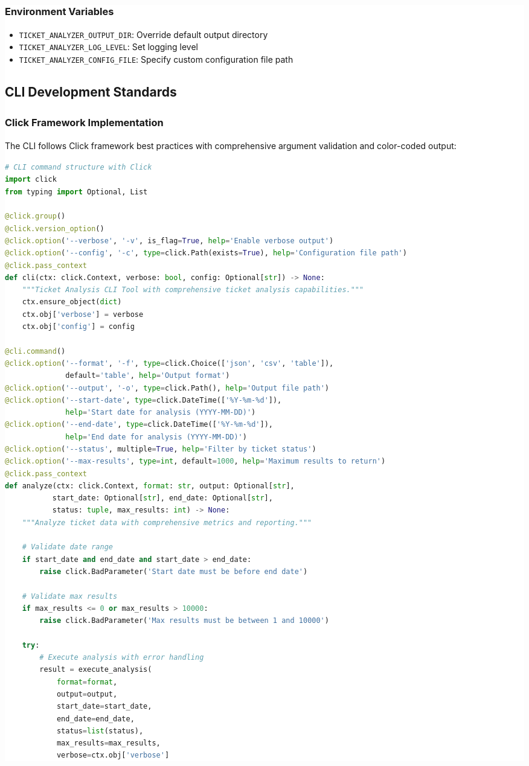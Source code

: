 ### Environment Variables

- `TICKET_ANALYZER_OUTPUT_DIR`: Override default output directory
- `TICKET_ANALYZER_LOG_LEVEL`: Set logging level
- `TICKET_ANALYZER_CONFIG_FILE`: Specify custom configuration file path

## CLI Development Standards

### Click Framework Implementation

The CLI follows Click framework best practices with comprehensive argument validation and color-coded output:

```python
# CLI command structure with Click
import click
from typing import Optional, List

@click.group()
@click.version_option()
@click.option('--verbose', '-v', is_flag=True, help='Enable verbose output')
@click.option('--config', '-c', type=click.Path(exists=True), help='Configuration file path')
@click.pass_context
def cli(ctx: click.Context, verbose: bool, config: Optional[str]) -> None:
    """Ticket Analysis CLI Tool with comprehensive ticket analysis capabilities."""
    ctx.ensure_object(dict)
    ctx.obj['verbose'] = verbose
    ctx.obj['config'] = config

@cli.command()
@click.option('--format', '-f', type=click.Choice(['json', 'csv', 'table']), 
              default='table', help='Output format')
@click.option('--output', '-o', type=click.Path(), help='Output file path')
@click.option('--start-date', type=click.DateTime(['%Y-%m-%d']), 
              help='Start date for analysis (YYYY-MM-DD)')
@click.option('--end-date', type=click.DateTime(['%Y-%m-%d']), 
              help='End date for analysis (YYYY-MM-DD)')
@click.option('--status', multiple=True, help='Filter by ticket status')
@click.option('--max-results', type=int, default=1000, help='Maximum results to return')
@click.pass_context
def analyze(ctx: click.Context, format: str, output: Optional[str], 
           start_date: Optional[str], end_date: Optional[str],
           status: tuple, max_results: int) -> None:
    """Analyze ticket data with comprehensive metrics and reporting."""
    
    # Validate date range
    if start_date and end_date and start_date > end_date:
        raise click.BadParameter('Start date must be before end date')
    
    # Validate max results
    if max_results <= 0 or max_results > 10000:
        raise click.BadParameter('Max results must be between 1 and 10000')
    
    try:
        # Execute analysis with error handling
        result = execute_analysis(
            format=format,
            output=output,
            start_date=start_date,
            end_date=end_date,
            status=list(status),
            max_results=max_results,
            verbose=ctx.obj['verbose']
```